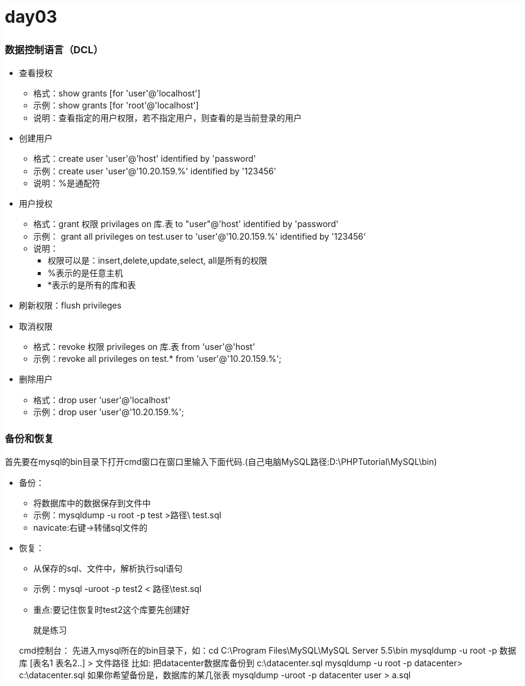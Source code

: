 
# day03

### 数据控制语言（DCL）

- 查看授权
  - 格式：show grants [for 'user'@'localhost']
  - 示例：show grants [for 'root'@'localhost']
  - 说明：查看指定的用户权限，若不指定用户，则查看的是当前登录的用户
- 创建用户
  - 格式：create user 'user'@'host' identified by 'password'
  - 示例：create user 'user'@'10.20.159.%'  identified by '123456'
  - 说明：%是通配符
- 用户授权
  - 格式：grant   权限  privilages  on 库.表 to "user"@'host' identified by 'password'
  - 示例： grant all privileges on test.user to 'user'@'10.20.159.%' identified by '123456‘
  - 说明：
    - 权限可以是：insert,delete,update,select, all是所有的权限
    - %表示的是任意主机
    - *表示的是所有的库和表
- 刷新权限：flush privileges
- 取消权限
  - 格式：revoke  权限 privileges on 库.表 from 'user'@'host'
  - 示例：revoke all privileges on test.* from 'user'@'10.20.159.%';


- 删除用户
  - 格式：drop  user 'user'@'localhost'
  - 示例：drop user 'user'@'10.20.159.%';

### 备份和恢复

首先要在mysql的bin目录下打开cmd窗口在窗口里输入下面代码.(自己电脑MySQL路径:D:\PHPTutorial\MySQL\bin)

- 备份：

  - 将数据库中的数据保存到文件中
  - 示例：mysqldump   -u root -p test >路径\ test.sql
  - navicate:右键->转储sql文件的

- 恢复：

  - 从保存的sql、文件中，解析执行sql语句

  - 示例：mysql -uroot -p test2 < 路径\test.sql

  - 重点:要记住恢复时test2这个库要先创建好

    就是练习

  cmd控制台：
  先进入mysql所在的bin目录下，如：cd C:\Program Files\MySQL\MySQL Server 5.5\bin
  mysqldump -u root -p 数据库 [表名1 表名2..]  > 文件路径
  比如: 把datacenter数据库备份到 c:\datacenter.sql
  mysqldump -u root -p datacenter> c:\datacenter.sql
  如果你希望备份是，数据库的某几张表
  mysqldump -uroot -p datacenter user > a.sql
